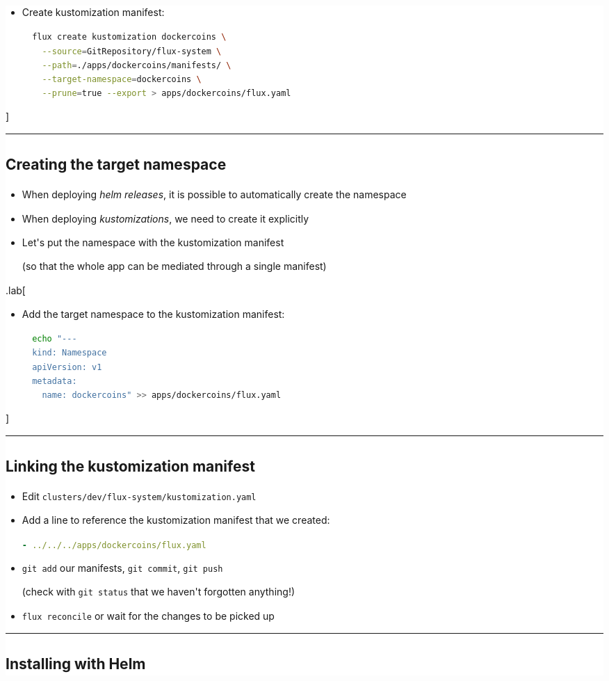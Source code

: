 - Create kustomization manifest:
  ```bash
    flux create kustomization dockercoins \
      --source=GitRepository/flux-system \
      --path=./apps/dockercoins/manifests/ \
      --target-namespace=dockercoins \
      --prune=true --export > apps/dockercoins/flux.yaml
  ```

]

---

## Creating the target namespace

- When deploying *helm releases*, it is possible to automatically create the namespace

- When deploying *kustomizations*, we need to create it explicitly

- Let's put the namespace with the kustomization manifest

  (so that the whole app can be mediated through a single manifest)

.lab[

- Add the target namespace to the kustomization manifest:
  ```bash
    echo "---
    kind: Namespace
    apiVersion: v1
    metadata:
      name: dockercoins" >> apps/dockercoins/flux.yaml
  ```

]

---

## Linking the kustomization manifest

- Edit `clusters/dev/flux-system/kustomization.yaml`

- Add a line to reference the kustomization manifest that we created:
  ```yaml
  - ../../../apps/dockercoins/flux.yaml
  ```

- `git add` our manifests, `git commit`, `git push`

  (check with `git status` that we haven't forgotten anything!)

- `flux reconcile` or wait for the changes to be picked up

---

## Installing with Helm
